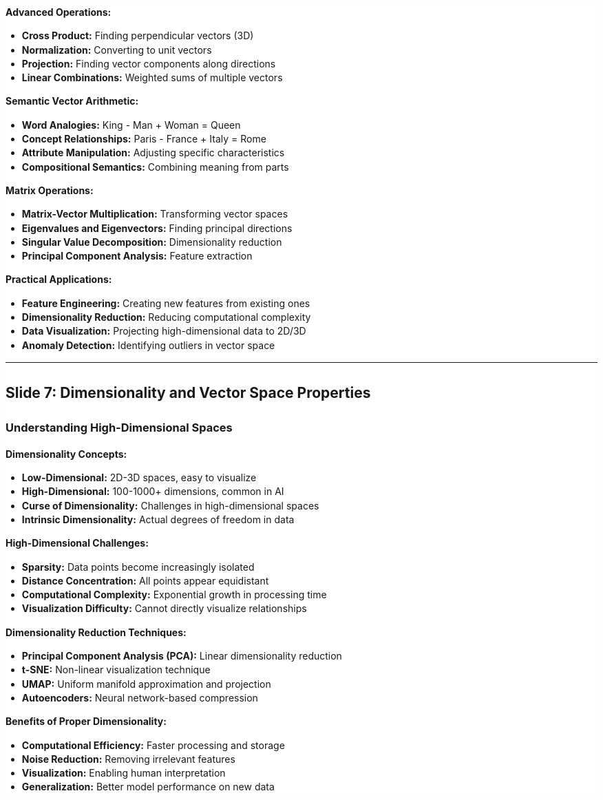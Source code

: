 **Advanced Operations:**
- **Cross Product:** Finding perpendicular vectors (3D)
- **Normalization:** Converting to unit vectors
- **Projection:** Finding vector components along directions
- **Linear Combinations:** Weighted sums of multiple vectors

**Semantic Vector Arithmetic:**
- **Word Analogies:** King - Man + Woman = Queen
- **Concept Relationships:** Paris - France + Italy = Rome
- **Attribute Manipulation:** Adjusting specific characteristics
- **Compositional Semantics:** Combining meaning from parts

**Matrix Operations:**
- **Matrix-Vector Multiplication:** Transforming vector spaces
- **Eigenvalues and Eigenvectors:** Finding principal directions
- **Singular Value Decomposition:** Dimensionality reduction
- **Principal Component Analysis:** Feature extraction

**Practical Applications:**
- **Feature Engineering:** Creating new features from existing ones
- **Dimensionality Reduction:** Reducing computational complexity
- **Data Visualization:** Projecting high-dimensional data to 2D/3D
- **Anomaly Detection:** Identifying outliers in vector space

---

## Slide 7: Dimensionality and Vector Space Properties

### Understanding High-Dimensional Spaces

**Dimensionality Concepts:**
- **Low-Dimensional:** 2D-3D spaces, easy to visualize
- **High-Dimensional:** 100-1000+ dimensions, common in AI
- **Curse of Dimensionality:** Challenges in high-dimensional spaces
- **Intrinsic Dimensionality:** Actual degrees of freedom in data

**High-Dimensional Challenges:**
- **Sparsity:** Data points become increasingly isolated
- **Distance Concentration:** All points appear equidistant
- **Computational Complexity:** Exponential growth in processing time
- **Visualization Difficulty:** Cannot directly visualize relationships

**Dimensionality Reduction Techniques:**
- **Principal Component Analysis (PCA):** Linear dimensionality reduction
- **t-SNE:** Non-linear visualization technique
- **UMAP:** Uniform manifold approximation and projection
- **Autoencoders:** Neural network-based compression

**Benefits of Proper Dimensionality:**
- **Computational Efficiency:** Faster processing and storage
- **Noise Reduction:** Removing irrelevant features
- **Visualization:** Enabling human interpretation
- **Generalization:** Better model performance on new data
